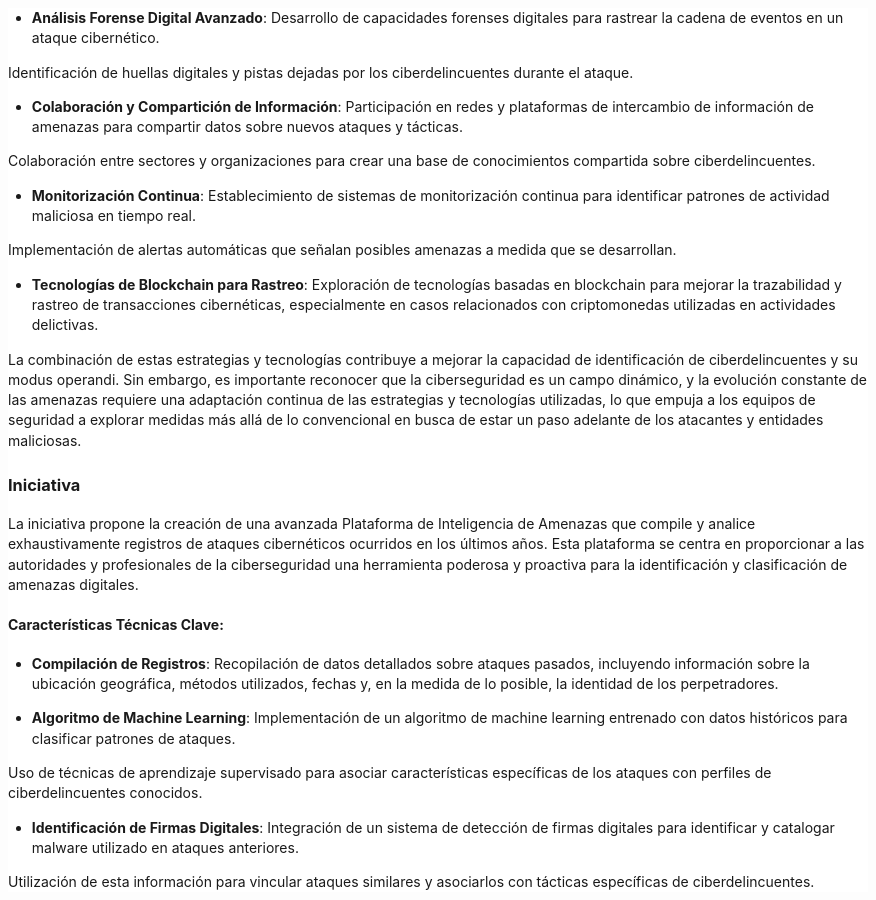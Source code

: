 - **Análisis Forense Digital Avanzado**:
Desarrollo de capacidades forenses digitales para rastrear la cadena de eventos en un ataque cibernético.

Identificación de huellas digitales y pistas dejadas por los ciberdelincuentes durante el ataque.

- **Colaboración y Compartición de Información**:
Participación en redes y plataformas de intercambio de información de amenazas para compartir datos sobre nuevos ataques y tácticas.

Colaboración entre sectores y organizaciones para crear una base de conocimientos compartida sobre ciberdelincuentes.

- **Monitorización Continua**:
Establecimiento de sistemas de monitorización continua para identificar patrones de actividad maliciosa en tiempo real.

Implementación de alertas automáticas que señalan posibles amenazas a medida que se desarrollan.

- **Tecnologías de Blockchain para Rastreo**:
Exploración de tecnologías basadas en blockchain para mejorar la trazabilidad y rastreo de transacciones cibernéticas, especialmente en casos relacionados con criptomonedas utilizadas en actividades delictivas.

La combinación de estas estrategias y tecnologías contribuye a mejorar la capacidad de identificación de ciberdelincuentes y su modus operandi. Sin embargo, es importante reconocer que la ciberseguridad es un campo dinámico, y la evolución constante de las amenazas requiere una adaptación continua de las estrategias y tecnologías utilizadas, lo que empuja a los equipos de seguridad a explorar medidas más allá de lo convencional en busca de estar un paso adelante de los atacantes y entidades maliciosas.

### Iniciativa

La iniciativa propone la creación de una avanzada Plataforma de Inteligencia de Amenazas que compile y analice exhaustivamente registros de ataques cibernéticos ocurridos en los últimos años. Esta plataforma se centra en proporcionar a las autoridades y profesionales de la ciberseguridad una herramienta poderosa y proactiva para la identificación y clasificación de amenazas digitales.

#### Características Técnicas Clave:

- **Compilación de Registros**:
Recopilación de datos detallados sobre ataques pasados, incluyendo información sobre la ubicación geográfica, métodos utilizados, fechas y, en la medida de lo posible, la identidad de los perpetradores.

- **Algoritmo de Machine Learning**:
Implementación de un algoritmo de machine learning entrenado con datos históricos para clasificar patrones de ataques.

Uso de técnicas de aprendizaje supervisado para asociar características específicas de los ataques con perfiles de ciberdelincuentes conocidos.

- **Identificación de Firmas Digitales**:
Integración de un sistema de detección de firmas digitales para identificar y catalogar malware utilizado en ataques anteriores.

Utilización de esta información para vincular ataques similares y asociarlos con tácticas específicas de ciberdelincuentes.
